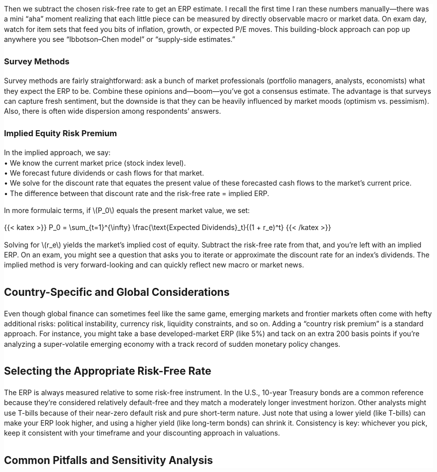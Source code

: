 Then we subtract the chosen risk-free rate to get an ERP estimate. I recall the first time I ran these numbers manually—there was a mini “aha” moment realizing that each little piece can be measured by directly observable macro or market data. On exam day, watch for item sets that feed you bits of inflation, growth, or expected P/E moves. This building-block approach can pop up anywhere you see “Ibbotson–Chen model” or “supply-side estimates.”

### Survey Methods

Survey methods are fairly straightforward: ask a bunch of market professionals (portfolio managers, analysts, economists) what they expect the ERP to be. Combine these opinions and—boom—you’ve got a consensus estimate. The advantage is that surveys can capture fresh sentiment, but the downside is that they can be heavily influenced by market moods (optimism vs. pessimism). Also, there is often wide dispersion among respondents’ answers.

### Implied Equity Risk Premium

In the implied approach, we say:  
• We know the current market price (stock index level).  
• We forecast future dividends or cash flows for that market.  
• We solve for the discount rate that equates the present value of these forecasted cash flows to the market’s current price.  
• The difference between that discount rate and the risk-free rate = implied ERP.

In more formulaic terms, if \\(P_0\\) equals the present market value, we set:

{{< katex >}}
P_0 = \sum_{t=1}^{\infty} \frac{\text{Expected Dividends}_t}{(1 + r_e)^t}
{{< /katex >}}

Solving for \\(r_e\\) yields the market’s implied cost of equity. Subtract the risk-free rate from that, and you’re left with an implied ERP. On an exam, you might see a question that asks you to iterate or approximate the discount rate for an index’s dividends. The implied method is very forward-looking and can quickly reflect new macro or market news.

## Country-Specific and Global Considerations

Even though global finance can sometimes feel like the same game, emerging markets and frontier markets often come with hefty additional risks: political instability, currency risk, liquidity constraints, and so on. Adding a “country risk premium” is a standard approach. For instance, you might take a base developed-market ERP (like 5%) and tack on an extra 200 basis points if you’re analyzing a super-volatile emerging economy with a track record of sudden monetary policy changes.

## Selecting the Appropriate Risk-Free Rate

The ERP is always measured relative to some risk-free instrument. In the U.S., 10-year Treasury bonds are a common reference because they’re considered relatively default-free and they match a moderately longer investment horizon. Other analysts might use T-bills because of their near-zero default risk and pure short-term nature. Just note that using a lower yield (like T-bills) can make your ERP look higher, and using a higher yield (like long-term bonds) can shrink it. Consistency is key: whichever you pick, keep it consistent with your timeframe and your discounting approach in valuations.

## Common Pitfalls and Sensitivity Analysis
